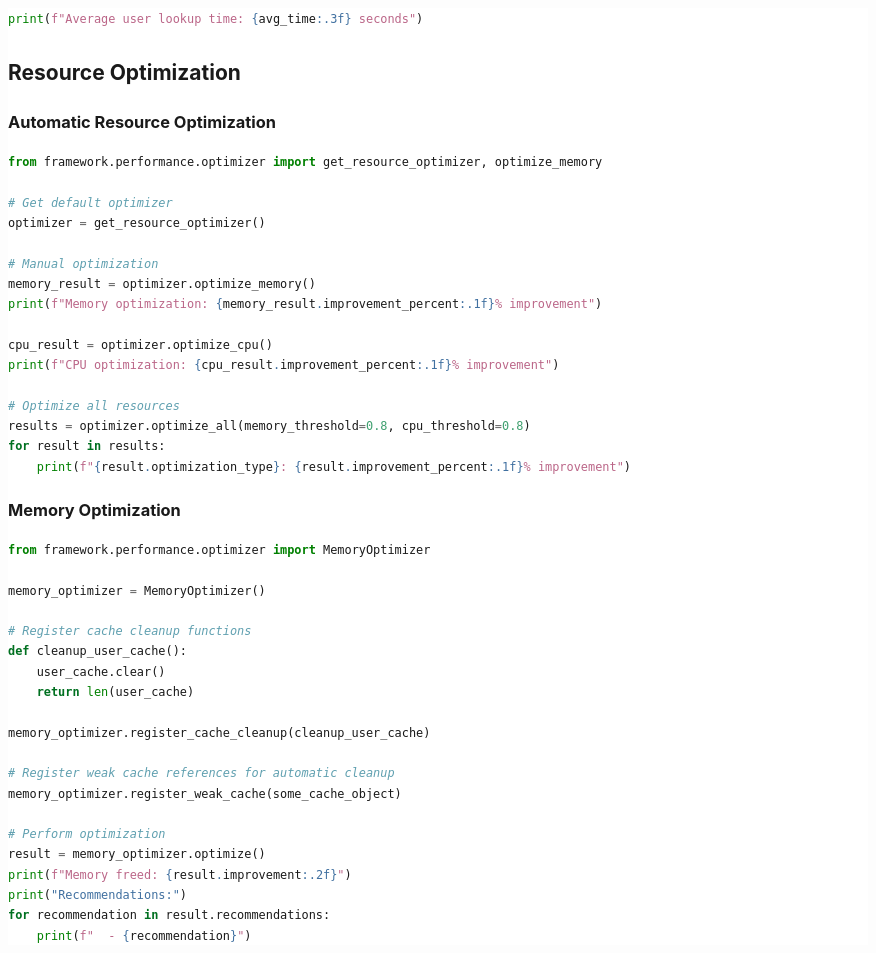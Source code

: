 ```python
print(f"Average user lookup time: {avg_time:.3f} seconds")
```

## Resource Optimization

### Automatic Resource Optimization

```python
from framework.performance.optimizer import get_resource_optimizer, optimize_memory

# Get default optimizer
optimizer = get_resource_optimizer()

# Manual optimization
memory_result = optimizer.optimize_memory()
print(f"Memory optimization: {memory_result.improvement_percent:.1f}% improvement")

cpu_result = optimizer.optimize_cpu()
print(f"CPU optimization: {cpu_result.improvement_percent:.1f}% improvement")

# Optimize all resources
results = optimizer.optimize_all(memory_threshold=0.8, cpu_threshold=0.8)
for result in results:
    print(f"{result.optimization_type}: {result.improvement_percent:.1f}% improvement")
```

### Memory Optimization

```python
from framework.performance.optimizer import MemoryOptimizer

memory_optimizer = MemoryOptimizer()

# Register cache cleanup functions
def cleanup_user_cache():
    user_cache.clear()
    return len(user_cache)

memory_optimizer.register_cache_cleanup(cleanup_user_cache)

# Register weak cache references for automatic cleanup
memory_optimizer.register_weak_cache(some_cache_object)

# Perform optimization
result = memory_optimizer.optimize()
print(f"Memory freed: {result.improvement:.2f}")
print("Recommendations:")
for recommendation in result.recommendations:
    print(f"  - {recommendation}")
```
